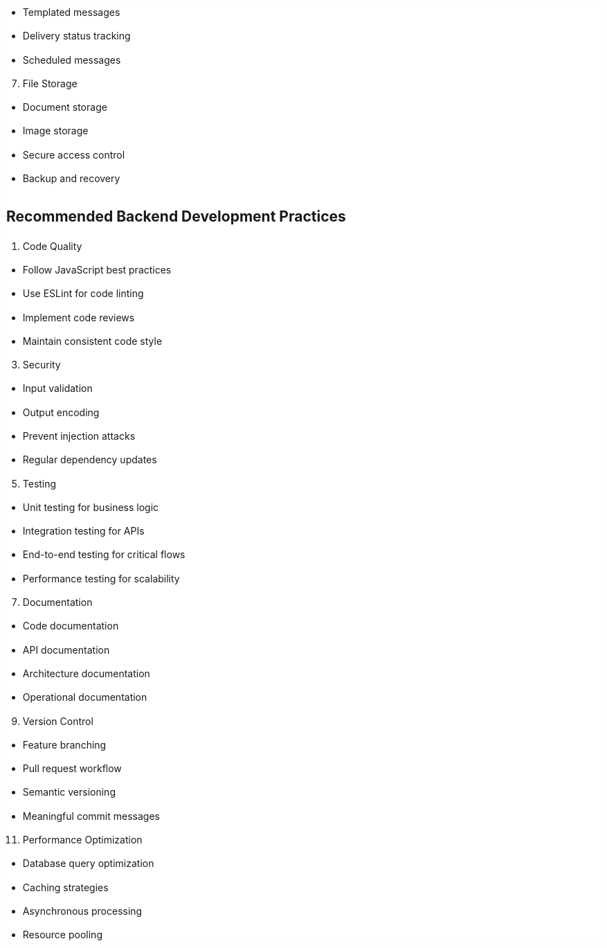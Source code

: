 - Templated messages

- Delivery status tracking

- Scheduled messages

7.  File Storage

- Document storage

- Image storage

- Secure access control

- Backup and recovery

## Recommended Backend Development Practices

1.  Code Quality

- Follow JavaScript best practices

- Use ESLint for code linting

- Implement code reviews

- Maintain consistent code style

3.  Security

- Input validation

- Output encoding

- Prevent injection attacks

- Regular dependency updates

5.  Testing

- Unit testing for business logic

- Integration testing for APIs

- End-to-end testing for critical flows

- Performance testing for scalability

7.  Documentation

- Code documentation

- API documentation

- Architecture documentation

- Operational documentation

9.  Version Control

- Feature branching

- Pull request workflow

- Semantic versioning

- Meaningful commit messages

11. Performance Optimization

- Database query optimization

- Caching strategies

- Asynchronous processing

- Resource pooling
